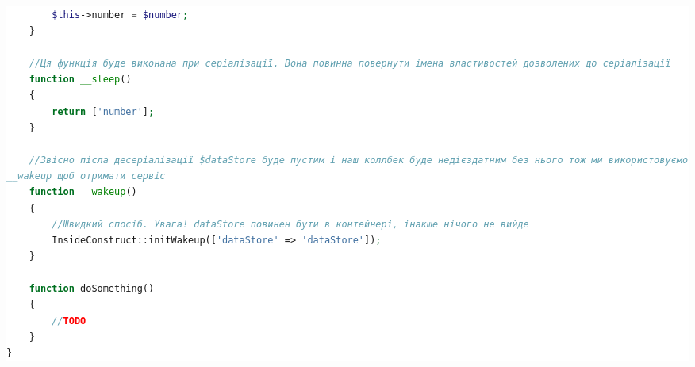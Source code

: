 ```php
        $this->number = $number;
    }

    //Ця функція буде виконана при серіалізації. Вона повинна повернути імена властивостей дозволених до серіалізації
    function __sleep()
    {
        return ['number'];
    }

    //Звісно післа десеріалізації $dataStore буде пустим і наш коллбек буде недієздатним без нього тож ми використовуємо __wakeup щоб отримати сервіс
    function __wakeup()
    {
        //Швидкий спосіб. Увага! dataStore повинен бути в контейнері, інакше нічого не вийде
        InsideConstruct::initWakeup(['dataStore' => 'dataStore']);
    }

    function doSomething()
    {
        //TODO
    }
}
```
